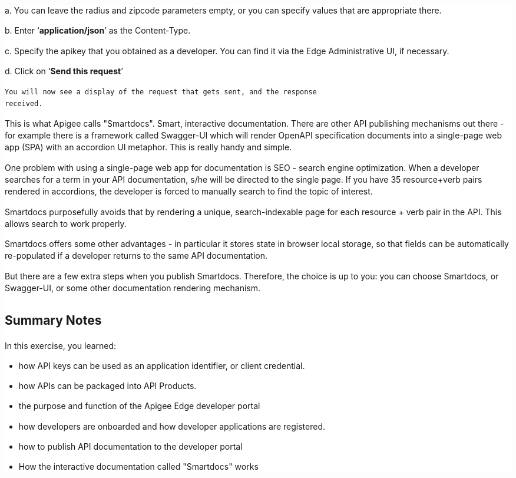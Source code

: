   a. You can leave the radius and zipcode parameters empty, or you can specify
    values that are appropriate there. 

  b. Enter ‘**application/json**’ as the Content-Type.

  c. Specify the apikey that you obtained as a developer. You can find it via the
    Edge Administrative UI, if necessary. 

  d. Click on ‘**Send this request**’

    You will now see a display of the request that gets sent, and the response
    received.

This is what Apigee calls "Smartdocs". Smart, interactive documentation. There
are other API publishing mechanisms out there - for example there is a framework
called Swagger-UI which will render OpenAPI specification documents into a
single-page web app (SPA) with an accordion UI metaphor. This is really handy and simple.

One problem with using a single-page web app for documentation is SEO - search
engine optimization.  When a developer searches for a term in your API
documentation, s/he will be directed to the single page.  If you have 35
resource+verb pairs rendered in accordions, the developer is forced to manually
search to find the topic of interest.

Smartdocs purposefully avoids that by rendering a unique, search-indexable page for each
resource + verb pair in the API. This allows search to work properly.

Smartdocs offers some other advantages - in particular it stores state in
browser local storage, so that fields can be automatically re-populated if a
developer returns to the same API documentation.

But there are a few extra steps when you publish Smartdocs. Therefore, the
choice is up to you: you can choose Smartdocs, or Swagger-UI, or some other
documentation rendering mechanism.  


## Summary Notes

In this exercise, you learned:

* how API keys can be used as an application
identifier, or client credential.

* how APIs can be packaged into API Products.

* the purpose and function of the Apigee Edge  developer portal

* how developers are onboarded and how developer applications are registered.

* how to publish API documentation to the developer portal

* How the interactive documentation called "Smartdocs" works

